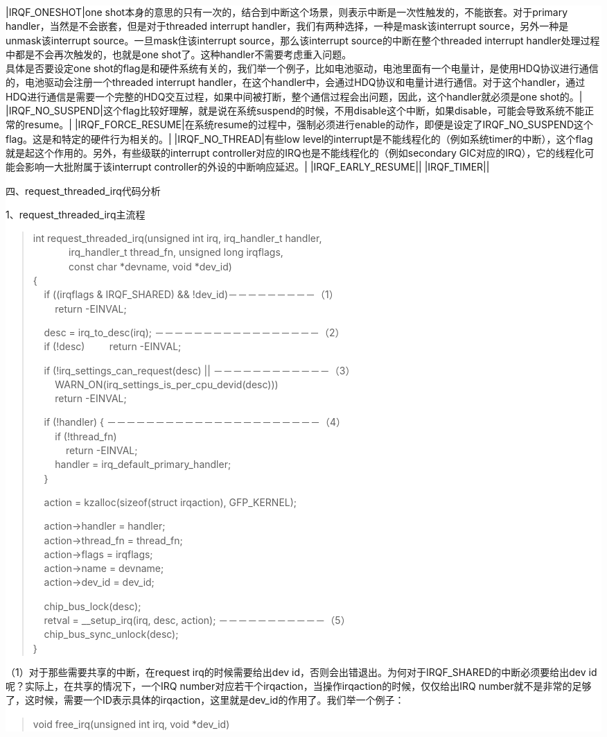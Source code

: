 |IRQF_ONESHOT|one shot本身的意思的只有一次的，结合到中断这个场景，则表示中断是一次性触发的，不能嵌套。对于primary handler，当然是不会嵌套，但是对于threaded interrupt handler，我们有两种选择，一种是mask该interrupt source，另外一种是unmask该interrupt source。一旦mask住该interrupt source，那么该interrupt source的中断在整个threaded interrupt handler处理过程中都是不会再次触发的，也就是one shot了。这种handler不需要考虑重入问题。  <br>具体是否要设定one shot的flag是和硬件系统有关的，我们举一个例子，比如电池驱动，电池里面有一个电量计，是使用HDQ协议进行通信的，电池驱动会注册一个threaded interrupt handler，在这个handler中，会通过HDQ协议和电量计进行通信。对于这个handler，通过HDQ进行通信是需要一个完整的HDQ交互过程，如果中间被打断，整个通信过程会出问题，因此，这个handler就必须是one shot的。|
|IRQF_NO_SUSPEND|这个flag比较好理解，就是说在系统suspend的时候，不用disable这个中断，如果disable，可能会导致系统不能正常的resume。|
|IRQF_FORCE_RESUME|在系统resume的过程中，强制必须进行enable的动作，即便是设定了IRQF_NO_SUSPEND这个flag。这是和特定的硬件行为相关的。|
|IRQF_NO_THREAD|有些low level的interrupt是不能线程化的（例如系统timer的中断），这个flag就是起这个作用的。另外，有些级联的interrupt controller对应的IRQ也是不能线程化的（例如secondary GIC对应的IRQ），它的线程化可能会影响一大批附属于该interrupt controller的外设的中断响应延迟。|
|IRQF_EARLY_RESUME||
|IRQF_TIMER||

四、request_threaded_irq代码分析

1、request_threaded_irq主流程

> int request_threaded_irq(unsigned int irq, irq_handler_t handler,  
>              irq_handler_t thread_fn, unsigned long irqflags,  
>              const char *devname, void *dev_id)  
> {   
>     if ((irqflags & IRQF_SHARED) && !dev_id)－－－－－－－－－（1）  
>         return -EINVAL;
> 
>     desc = irq_to_desc(irq); －－－－－－－－－－－－－－－－－（2）  
>     if (!desc)         return -EINVAL;
> 
>     if (!irq_settings_can_request(desc) || －－－－－－－－－－－－（3）  
>         WARN_ON(irq_settings_is_per_cpu_devid(desc)))  
>         return -EINVAL;
> 
>     if (!handler) { －－－－－－－－－－－－－－－－－－－－－－（4）  
>         if (!thread_fn)  
>             return -EINVAL;  
>         handler = irq_default_primary_handler;  
>     }
> 
>     action = kzalloc(sizeof(struct irqaction), GFP_KERNEL);
> 
>     action->handler = handler;  
>     action->thread_fn = thread_fn;  
>     action->flags = irqflags;  
>     action->name = devname;  
>     action->dev_id = dev_id;
> 
>     chip_bus_lock(desc);  
>     retval = __setup_irq(irq, desc, action); －－－－－－－－－－－（5）  
>     chip_bus_sync_unlock(desc);  
> }

（1）对于那些需要共享的中断，在request irq的时候需要给出dev id，否则会出错退出。为何对于IRQF_SHARED的中断必须要给出dev id呢？实际上，在共享的情况下，一个IRQ number对应若干个irqaction，当操作irqaction的时候，仅仅给出IRQ number就不是非常的足够了，这时候，需要一个ID表示具体的irqaction，这里就是dev_id的作用了。我们举一个例子：

> void free_irq(unsigned int irq, void *dev_id)
